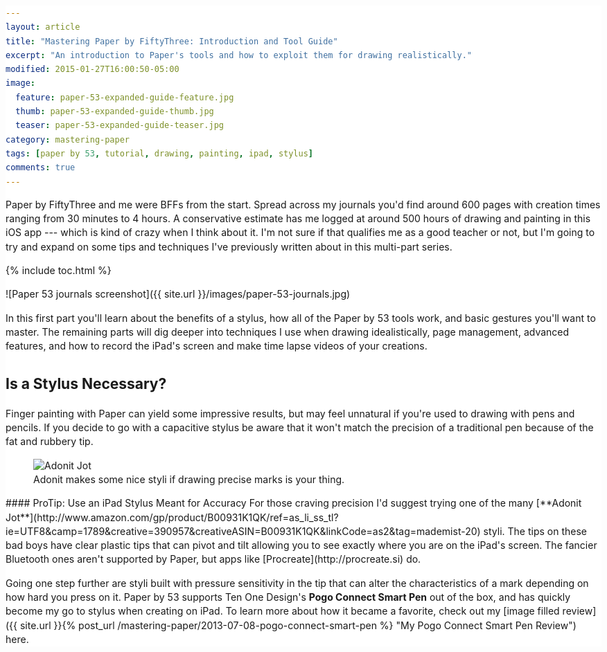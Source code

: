 ```yaml
---
layout: article
title: "Mastering Paper by FiftyThree: Introduction and Tool Guide"
excerpt: "An introduction to Paper's tools and how to exploit them for drawing realistically."
modified: 2015-01-27T16:00:50-05:00
image: 
  feature: paper-53-expanded-guide-feature.jpg
  thumb: paper-53-expanded-guide-thumb.jpg
  teaser: paper-53-expanded-guide-teaser.jpg
category: mastering-paper
tags: [paper by 53, tutorial, drawing, painting, ipad, stylus]
comments: true
---
```


Paper by FiftyThree and me were BFFs from the start. Spread across my journals you'd find around 600 pages with creation times ranging from 30 minutes to 4 hours. A conservative estimate has me logged at around 500 hours of drawing and painting in this iOS app --- which is kind of crazy when I think about it. I'm not sure if that qualifies me as a good teacher or not, but I'm going to try and expand on some tips and techniques I've previously written about in this multi-part series.

{% include toc.html %}

![Paper 53 journals screenshot]({{ site.url }}/images/paper-53-journals.jpg)

In this first part you'll learn about the benefits of a stylus, how all of the Paper by 53 tools work, and basic gestures you'll want to master. The remaining parts will dig deeper into techniques I use when drawing idealistically, page management, advanced features, and how to record the iPad's screen and make time lapse videos of your creations.

## Is a Stylus Necessary?

Finger painting with Paper can yield some impressive results, but may feel unnatural if you're used to drawing with pens and pencils. If you decide to go with a capacitive stylus be aware that it won't match the precision of a traditional pen because of the fat and rubbery tip.

<figure>
	<img src="{{ site.url }}/images/adonit-jot-classic-tip.jpg" alt="Adonit Jot">
	<figcaption>Adonit makes some nice styli if drawing precise marks is your thing.</figcaption>
</figure>

<div class="notice-info" markdown="1">
#### ProTip: Use an iPad Stylus Meant for Accuracy
For those craving precision I'd suggest trying one of the many [**Adonit Jot**](http://www.amazon.com/gp/product/B00931K1QK/ref=as_li_ss_tl?ie=UTF8&camp=1789&creative=390957&creativeASIN=B00931K1QK&linkCode=as2&tag=mademist-20) styli. The tips on these bad boys have clear plastic tips that can pivot and tilt allowing you to see exactly where you are on the iPad's screen. The fancier Bluetooth ones aren't supported by Paper, but apps like [Procreate](http://procreate.si) do.
</div>

Going one step further are styli built with pressure sensitivity in the tip that can alter the characteristics of a mark depending on how hard you press on it. Paper by 53 supports Ten One Design's **Pogo Connect Smart Pen** out of the box, and has quickly become my go to stylus when creating on iPad. To learn more about how it became a favorite, check out my [image filled review]({{ site.url }}{% post_url /mastering-paper/2013-07-08-pogo-connect-smart-pen %} "My Pogo Connect Smart Pen Review") here.


[^opaque]: Not transparent or translucent; impenetrable to light; not allowing light to pass through.
[^pure-color]: I define pure as matching the color selected in the mixer. Many of the tools have a hint of translucency to them and need 2--3 layers to match exactly.
[^pen-lettering]: I suppose I could break the creative flow and switch to a traditional capacitive stylus for just lettering if I wanted to continue using the fountain pen. Nah...
[^ios-zoom]: The iPad has a system wide zoom feature that allows you to enlarge the screen by 3 finger tapping it. To activate, go to **Settings** > **General**. Tap on **Accessibility** and then turn on **Zoom**.
